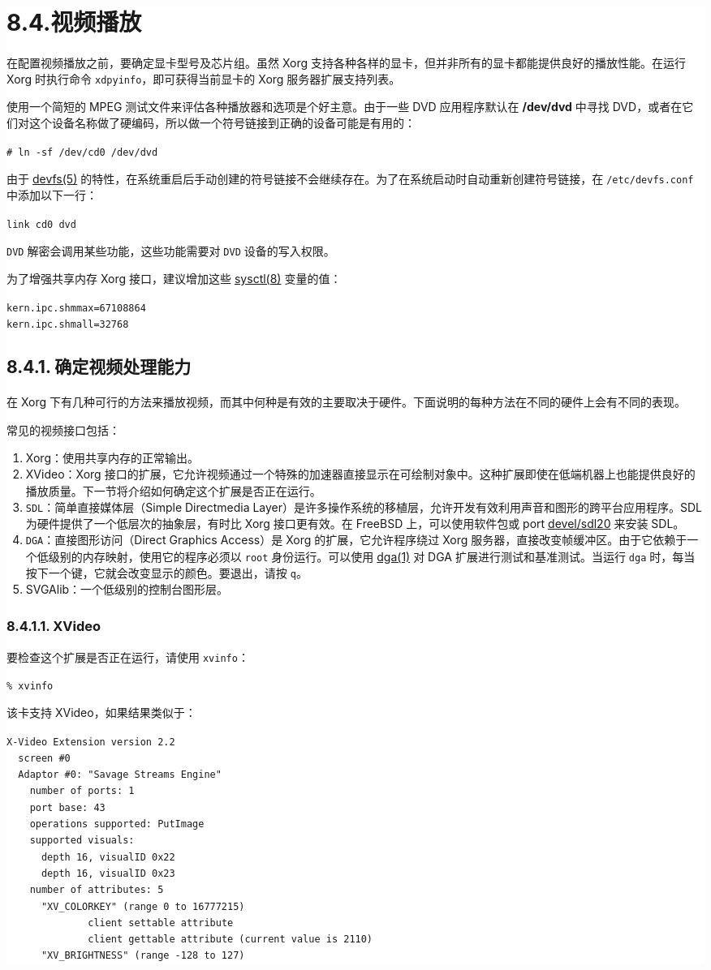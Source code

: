 # 8.4.视频播放

在配置视频播放之前，要确定显卡型号及芯片组。虽然 Xorg 支持各种各样的显卡，但并非所有的显卡都能提供良好的播放性能。在运行 Xorg 时执行命令 `xdpyinfo`，即可获得当前显卡的 Xorg 服务器扩展支持列表。

使用一个简短的 MPEG 测试文件来评估各种播放器和选项是个好主意。由于一些 DVD 应用程序默认在 **/dev/dvd** 中寻找 DVD，或者在它们对这个设备名称做了硬编码，所以做一个符号链接到正确的设备可能是有用的：

```
# ln -sf /dev/cd0 /dev/dvd
```

由于 [devfs(5)](https://www.freebsd.org/cgi/man.cgi?query=devfs\&sektion=5\&format=html) 的特性，在系统重启后手动创建的符号链接不会继续存在。为了在系统启动时自动重新创建符号链接，在 `/etc/devfs.conf` 中添加以下一行：

```
link cd0 dvd
```

`DVD` 解密会调用某些功能，这些功能需要对 `DVD` 设备的写入权限。

为了增强共享内存 Xorg 接口，建议增加这些 [sysctl(8)](https://www.freebsd.org/cgi/man.cgi?query=sysctl\&sektion=8\&format=html) 变量的值：

```
kern.ipc.shmmax=67108864
kern.ipc.shmall=32768
```

## 8.4.1. 确定视频处理能力

在 Xorg 下有几种可行的方法来播放视频，而其中何种是有效的主要取决于硬件。下面说明的每种方法在不同的硬件上会有不同的表现。

常见的视频接口包括：

1. Xorg：使用共享内存的正常输出。
2. XVideo：Xorg 接口的扩展，它允许视频通过一个特殊的加速器直接显示在可绘制对象中。这种扩展即使在低端机器上也能提供良好的播放质量。下一节将介绍如何确定这个扩展是否正在运行。
3. `SDL`：简单直接媒体层（Simple Directmedia Layer）是许多操作系统的移植层，允许开发有效利用声音和图形的跨平台应用程序。SDL 为硬件提供了一个低层次的抽象层，有时比 Xorg 接口更有效。在 FreeBSD 上，可以使用软件包或 port [devel/sdl20](https://cgit.freebsd.org/ports/tree/devel/sdl20/pkg-descr) 来安装 SDL。
4. `DGA`：直接图形访问（Direct Graphics Access）是 Xorg 的扩展，它允许程序绕过 Xorg 服务器，直接改变帧缓冲区。由于它依赖于一个低级别的内存映射，使用它的程序必须以 `root` 身份运行。可以使用 [dga(1)](https://www.freebsd.org/cgi/man.cgi?query=dga\&sektion=1\&format=html) 对 DGA 扩展进行测试和基准测试。当运行 `dga` 时，每当按下一个键，它就会改变显示的颜色。要退出，请按 `q`。
5. SVGAlib：一个低级别的控制台图形层。

### 8.4.1.1. XVideo

要检查这个扩展是否正在运行，请使用 `xvinfo`：

```
% xvinfo
```

该卡支持 XVideo，如果结果类似于：

```
X-Video Extension version 2.2
  screen #0
  Adaptor #0: "Savage Streams Engine"
    number of ports: 1
    port base: 43
    operations supported: PutImage
    supported visuals:
      depth 16, visualID 0x22
      depth 16, visualID 0x23
    number of attributes: 5
      "XV_COLORKEY" (range 0 to 16777215)
              client settable attribute
              client gettable attribute (current value is 2110)
      "XV_BRIGHTNESS" (range -128 to 127)
```